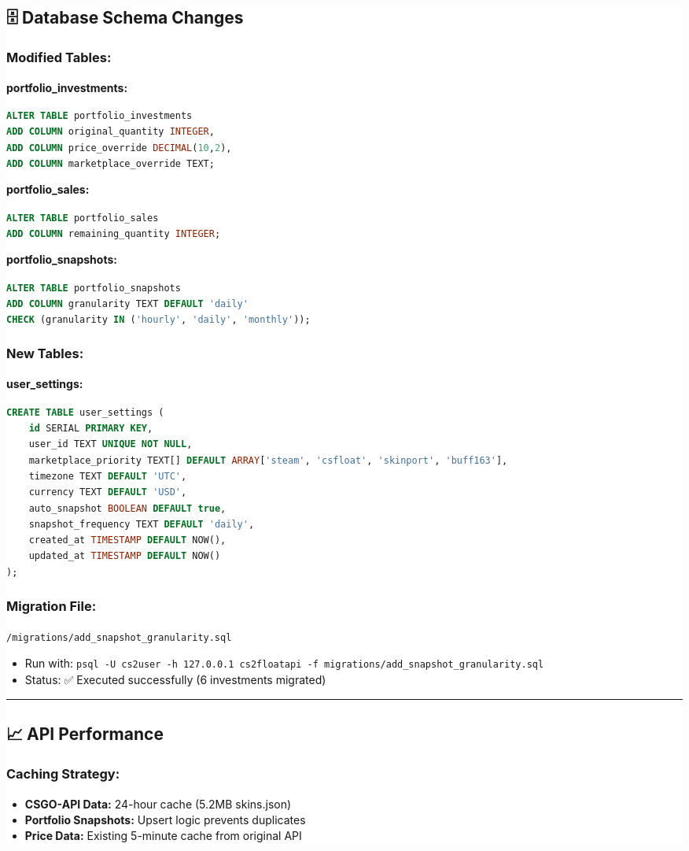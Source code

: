 
## 🗄️ Database Schema Changes

### Modified Tables:

**portfolio_investments:**
```sql
ALTER TABLE portfolio_investments
ADD COLUMN original_quantity INTEGER,
ADD COLUMN price_override DECIMAL(10,2),
ADD COLUMN marketplace_override TEXT;
```

**portfolio_sales:**
```sql
ALTER TABLE portfolio_sales
ADD COLUMN remaining_quantity INTEGER;
```

**portfolio_snapshots:**
```sql
ALTER TABLE portfolio_snapshots
ADD COLUMN granularity TEXT DEFAULT 'daily'
CHECK (granularity IN ('hourly', 'daily', 'monthly'));
```

### New Tables:

**user_settings:**
```sql
CREATE TABLE user_settings (
    id SERIAL PRIMARY KEY,
    user_id TEXT UNIQUE NOT NULL,
    marketplace_priority TEXT[] DEFAULT ARRAY['steam', 'csfloat', 'skinport', 'buff163'],
    timezone TEXT DEFAULT 'UTC',
    currency TEXT DEFAULT 'USD',
    auto_snapshot BOOLEAN DEFAULT true,
    snapshot_frequency TEXT DEFAULT 'daily',
    created_at TIMESTAMP DEFAULT NOW(),
    updated_at TIMESTAMP DEFAULT NOW()
);
```

### Migration File:
`/migrations/add_snapshot_granularity.sql`
- Run with: `psql -U cs2user -h 127.0.0.1 cs2floatapi -f migrations/add_snapshot_granularity.sql`
- Status: ✅ Executed successfully (6 investments migrated)

---

## 📈 API Performance

### Caching Strategy:
- **CSGO-API Data:** 24-hour cache (5.2MB skins.json)
- **Portfolio Snapshots:** Upsert logic prevents duplicates
- **Price Data:** Existing 5-minute cache from original API
